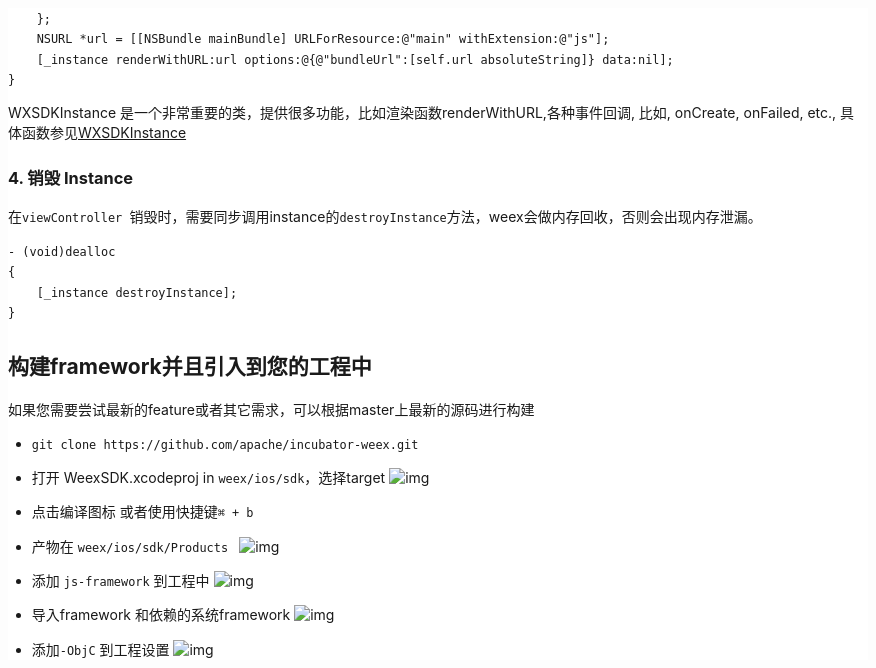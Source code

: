 ```object-c
    };
    NSURL *url = [[NSBundle mainBundle] URLForResource:@"main" withExtension:@"js"];
    [_instance renderWithURL:url options:@{@"bundleUrl":[self.url absoluteString]} data:nil];
}
```

WXSDKInstance 是一个非常重要的类，提供很多功能，比如渲染函数renderWithURL,各种事件回调, 比如, onCreate, onFailed, etc., 具体函数参见[WXSDKInstance](https://github.com/apache/incubator-weex/blob/master/ios/sdk/WeexSDK/Sources/Model/WXSDKInstance.h)

### 4. 销毁 Instance

在`viewController `销毁时，需要同步调用instance的`destroyInstance`方法，weex会做内存回收，否则会出现内存泄漏。

```object-c
- (void)dealloc
{
    [_instance destroyInstance];
}
```

## 构建framework并且引入到您的工程中

如果您需要尝试最新的feature或者其它需求，可以根据master上最新的源码进行构建

- `git clone https://github.com/apache/incubator-weex.git`
- 打开 WeexSDK.xcodeproj in `weex/ios/sdk`，选择target
  ![img](http://img1.tbcdn.cn/L1/461/1/4fe050b36e7fea52f121e73790b1fdb7ea934e97)
- 点击编译图标 或者使用快捷键`⌘ + b`
- 产物在  `weex/ios/sdk/Products `
  ![img](http://img4.tbcdn.cn/L1/461/1/52594fea03ee1154845d0f897558b81b4b5bef2e)

- 添加 `js-framework` 到工程中
  ![img](http://img1.tbcdn.cn/L1/461/1/bb3998595bafe9c9336411160c0b6bd3eeb843ef)
- 导入framework 和依赖的系统framework
  ![img](http://img1.tbcdn.cn/L1/461/1/ce309c54c7b3dd3607d7a3d07c44bfd0e0e10f86)
- 添加`-ObjC` 到工程设置
![img](http://img3.tbcdn.cn/L1/461/1/430ae522f5031ff728c95efea49219a11e6852b3)
